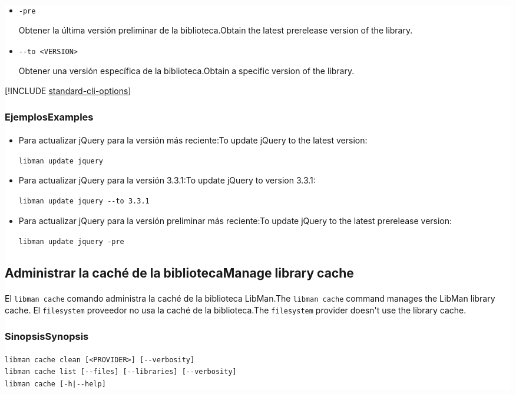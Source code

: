 * `-pre`

  <span data-ttu-id="6f33c-219">Obtener la última versión preliminar de la biblioteca.</span><span class="sxs-lookup"><span data-stu-id="6f33c-219">Obtain the latest prerelease version of the library.</span></span>

* `--to <VERSION>`

  <span data-ttu-id="6f33c-220">Obtener una versión específica de la biblioteca.</span><span class="sxs-lookup"><span data-stu-id="6f33c-220">Obtain a specific version of the library.</span></span>

[!INCLUDE [standard-cli-options](../../includes/libman-cli/standard-cli-options.md)]

### <a name="examples"></a><span data-ttu-id="6f33c-221">Ejemplos</span><span class="sxs-lookup"><span data-stu-id="6f33c-221">Examples</span></span>

* <span data-ttu-id="6f33c-222">Para actualizar jQuery para la versión más reciente:</span><span class="sxs-lookup"><span data-stu-id="6f33c-222">To update jQuery to the latest version:</span></span>

  ```console
  libman update jquery
  ```

* <span data-ttu-id="6f33c-223">Para actualizar jQuery para la versión 3.3.1:</span><span class="sxs-lookup"><span data-stu-id="6f33c-223">To update jQuery to version 3.3.1:</span></span>

  ```console
  libman update jquery --to 3.3.1
  ```

* <span data-ttu-id="6f33c-224">Para actualizar jQuery para la versión preliminar más reciente:</span><span class="sxs-lookup"><span data-stu-id="6f33c-224">To update jQuery to the latest prerelease version:</span></span>

  ```console
  libman update jquery -pre
  ```

## <a name="manage-library-cache"></a><span data-ttu-id="6f33c-225">Administrar la caché de la biblioteca</span><span class="sxs-lookup"><span data-stu-id="6f33c-225">Manage library cache</span></span>

<span data-ttu-id="6f33c-226">El `libman cache` comando administra la caché de la biblioteca LibMan.</span><span class="sxs-lookup"><span data-stu-id="6f33c-226">The `libman cache` command manages the LibMan library cache.</span></span> <span data-ttu-id="6f33c-227">El `filesystem` proveedor no usa la caché de la biblioteca.</span><span class="sxs-lookup"><span data-stu-id="6f33c-227">The `filesystem` provider doesn't use the library cache.</span></span>

### <a name="synopsis"></a><span data-ttu-id="6f33c-228">Sinopsis</span><span class="sxs-lookup"><span data-stu-id="6f33c-228">Synopsis</span></span>

```console
libman cache clean [<PROVIDER>] [--verbosity]
libman cache list [--files] [--libraries] [--verbosity]
libman cache [-h|--help]
```
